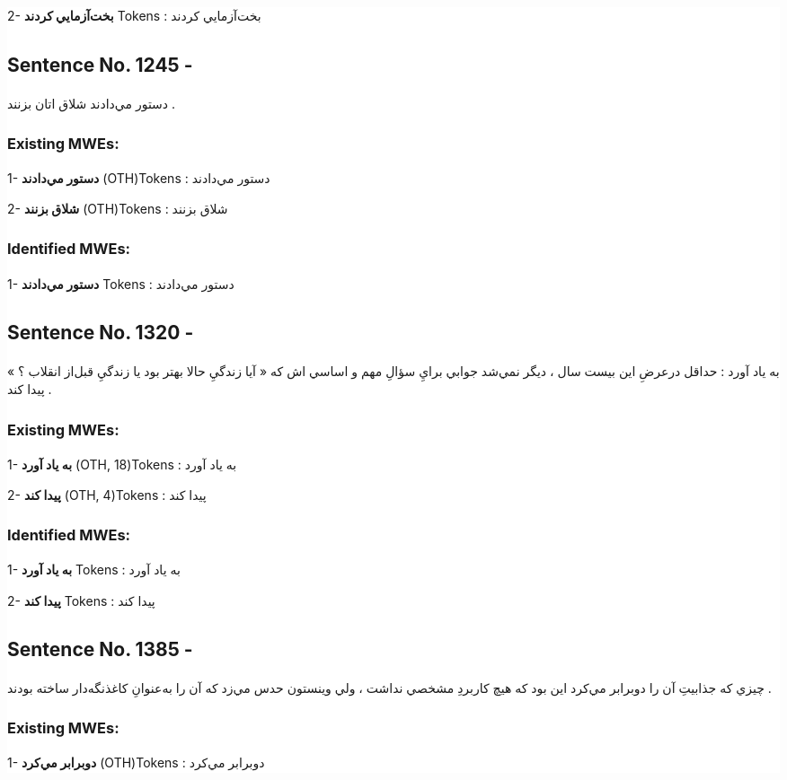 2- **بخت‌آزمايي کردند** Tokens : 
بخت‌آزمايي
کردند

## Sentence No. 1245 - 
دستور مي‌دادند شلاق اتان بزنند . 
### Existing MWEs: 
1- **دستور مي‌دادند** (OTH)Tokens : 
دستور
مي‌دادند

2- **شلاق بزنند** (OTH)Tokens : 
شلاق
بزنند

### Identified MWEs: 
1- **دستور مي‌دادند** Tokens : 
دستور
مي‌دادند

## Sentence No. 1320 - 
به ياد آورد : حداقل درعرضِ اين بيست سال ، ديگر نمي‌شد جوابي برايِ سؤالِ مهم و اساسي اش که « آيا زندگيِ حالا بهتر بود يا زندگيِ قبل‌از انقلاب ؟ » پيدا کند . 
### Existing MWEs: 
1- **به ياد آورد** (OTH, 18)Tokens : 
به
ياد
آورد

2- **پيدا کند** (OTH, 4)Tokens : 
پيدا
کند

### Identified MWEs: 
1- **به ياد آورد** Tokens : 
به
ياد
آورد

2- **پيدا کند** Tokens : 
پيدا
کند

## Sentence No. 1385 - 
چيزي که جذابيتِ آن را دوبرابر مي‌کرد اين بود که هيچ کاربردِ مشخصي نداشت ، ولي وينستون حدس مي‌زد که آن را به‌عنوانِ کاغذنگه‌دار ساخته بودند . 
### Existing MWEs: 
1- **دوبرابر مي‌کرد** (OTH)Tokens : 
دوبرابر
مي‌کرد
